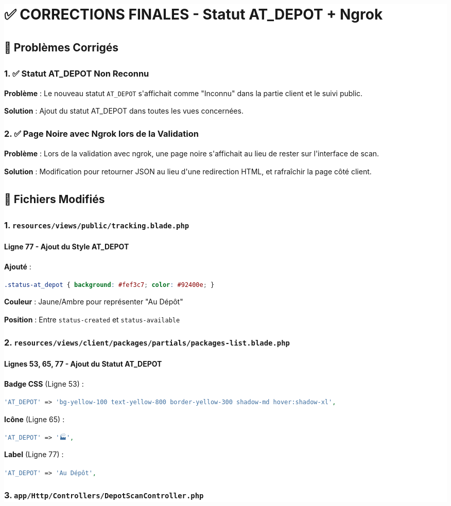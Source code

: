 # ✅ CORRECTIONS FINALES - Statut AT_DEPOT + Ngrok

## 🎯 Problèmes Corrigés

### 1. ✅ Statut AT_DEPOT Non Reconnu
**Problème** : Le nouveau statut `AT_DEPOT` s'affichait comme "Inconnu" dans la partie client et le suivi public.

**Solution** : Ajout du statut AT_DEPOT dans toutes les vues concernées.

### 2. ✅ Page Noire avec Ngrok lors de la Validation
**Problème** : Lors de la validation avec ngrok, une page noire s'affichait au lieu de rester sur l'interface de scan.

**Solution** : Modification pour retourner JSON au lieu d'une redirection HTML, et rafraîchir la page côté client.

## 📁 Fichiers Modifiés

### 1. `resources/views/public/tracking.blade.php`

#### Ligne 77 - Ajout du Style AT_DEPOT

**Ajouté** :
```css
.status-at_depot { background: #fef3c7; color: #92400e; }
```

**Couleur** : Jaune/Ambre pour représenter "Au Dépôt"

**Position** : Entre `status-created` et `status-available`

### 2. `resources/views/client/packages/partials/packages-list.blade.php`

#### Lignes 53, 65, 77 - Ajout du Statut AT_DEPOT

**Badge CSS** (Ligne 53) :
```php
'AT_DEPOT' => 'bg-yellow-100 text-yellow-800 border-yellow-300 shadow-md hover:shadow-xl',
```

**Icône** (Ligne 65) :
```php
'AT_DEPOT' => '🏭',
```

**Label** (Ligne 77) :
```php
'AT_DEPOT' => 'Au Dépôt',
```

### 3. `app/Http/Controllers/DepotScanController.php`
